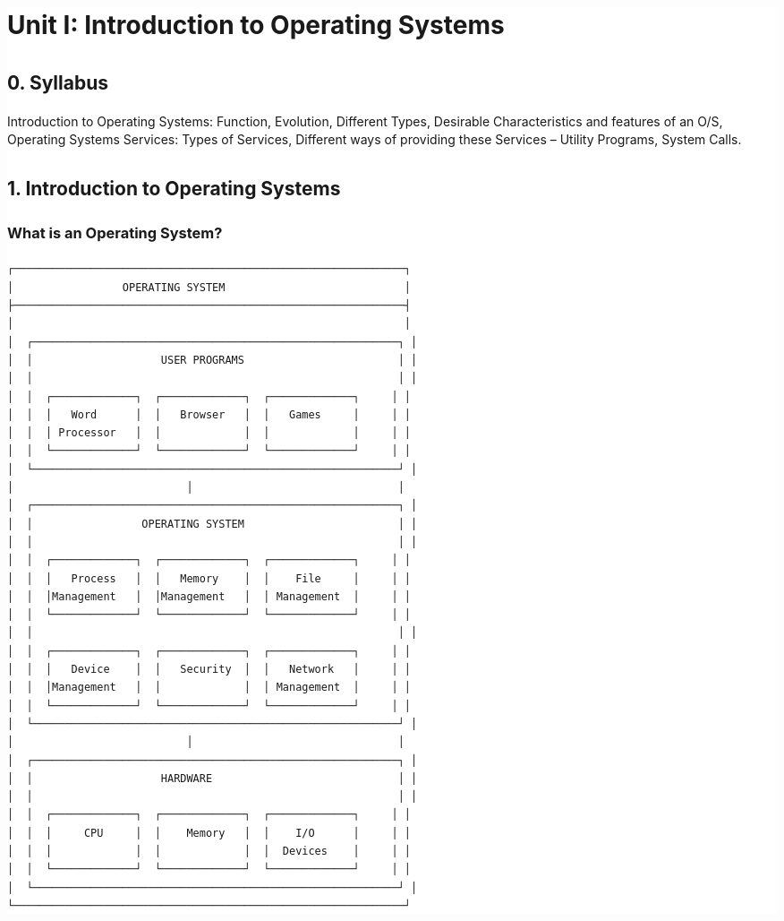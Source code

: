 # Unit I: Introduction to Operating Systems

## 0. Syllabus
Introduction to Operating Systems: Function, Evolution, Different Types, Desirable Characteristics and features of an O/S, Operating Systems Services: Types of Services, Different ways of providing these Services – Utility Programs, System Calls.

## 1. Introduction to Operating Systems

### What is an Operating System?
```
┌─────────────────────────────────────────────────────────────┐
│                 OPERATING SYSTEM                            │
├─────────────────────────────────────────────────────────────┤
│                                                             │
│  ┌─────────────────────────────────────────────────────────┐ │
│  │                    USER PROGRAMS                        │ │
│  │                                                         │ │
│  │  ┌─────────────┐  ┌─────────────┐  ┌─────────────┐     │ │
│  │  │   Word      │  │   Browser   │  │   Games     │     │ │
│  │  │ Processor   │  │             │  │             │     │ │
│  │  └─────────────┘  └─────────────┘  └─────────────┘     │ │
│  └─────────────────────────────────────────────────────────┘ │
│                           │                                │
│  ┌─────────────────────────────────────────────────────────┐ │
│  │                 OPERATING SYSTEM                        │ │
│  │                                                         │ │
│  │  ┌─────────────┐  ┌─────────────┐  ┌─────────────┐     │ │
│  │  │   Process   │  │   Memory    │  │    File     │     │ │
│  │  │Management   │  │Management   │  │ Management  │     │ │
│  │  └─────────────┘  └─────────────┘  └─────────────┘     │ │
│  │                                                         │ │
│  │  ┌─────────────┐  ┌─────────────┐  ┌─────────────┐     │ │
│  │  │   Device    │  │   Security  │  │   Network   │     │ │
│  │  │Management   │  │             │  │ Management  │     │ │
│  │  └─────────────┘  └─────────────┘  └─────────────┘     │ │
│  └─────────────────────────────────────────────────────────┘ │
│                           │                                │
│  ┌─────────────────────────────────────────────────────────┐ │
│  │                    HARDWARE                             │ │
│  │                                                         │ │
│  │  ┌─────────────┐  ┌─────────────┐  ┌─────────────┐     │ │
│  │  │     CPU     │  │    Memory   │  │    I/O      │     │ │
│  │  │             │  │             │  │  Devices    │     │ │
│  │  └─────────────┘  └─────────────┘  └─────────────┘     │ │
│  └─────────────────────────────────────────────────────────┘ │
└─────────────────────────────────────────────────────────────┘
```
